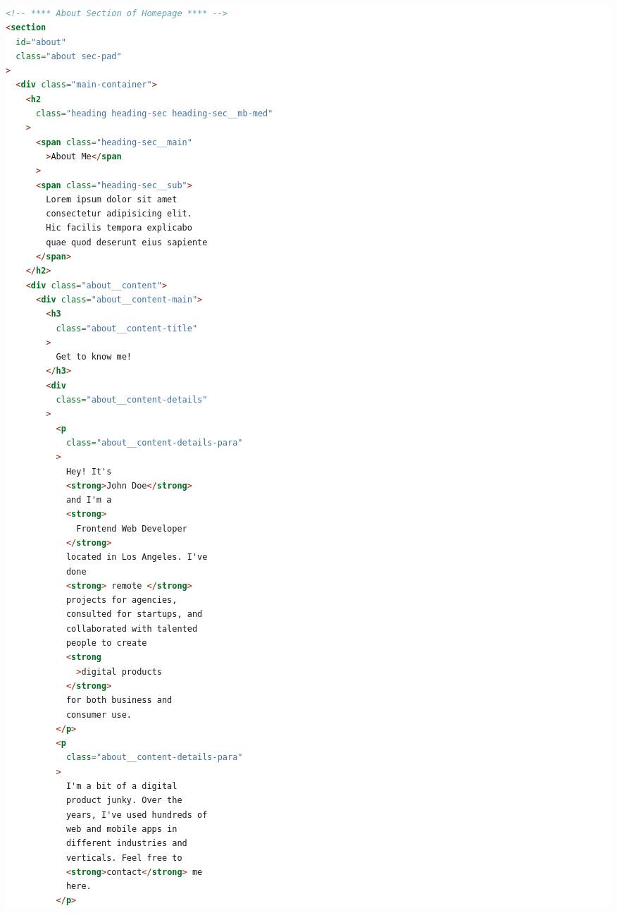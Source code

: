 ```html
<!-- **** About Section of Homepage **** -->
<section
  id="about"
  class="about sec-pad"
>
  <div class="main-container">
    <h2
      class="heading heading-sec heading-sec__mb-med"
    >
      <span class="heading-sec__main"
        >About Me</span
      >
      <span class="heading-sec__sub">
        Lorem ipsum dolor sit amet
        consectetur adipisicing elit.
        Hic facilis tempora explicabo
        quae quod deserunt eius sapiente
      </span>
    </h2>
    <div class="about__content">
      <div class="about__content-main">
        <h3
          class="about__content-title"
        >
          Get to know me!
        </h3>
        <div
          class="about__content-details"
        >
          <p
            class="about__content-details-para"
          >
            Hey! It's
            <strong>John Doe</strong>
            and I'm a
            <strong>
              Frontend Web Developer
            </strong>
            located in Los Angeles. I've
            done
            <strong> remote </strong>
            projects for agencies,
            consulted for startups, and
            collaborated with talented
            people to create
            <strong
              >digital products
            </strong>
            for both business and
            consumer use.
          </p>
          <p
            class="about__content-details-para"
          >
            I'm a bit of a digital
            product junky. Over the
            years, I've used hundreds of
            web and mobile apps in
            different industries and
            verticals. Feel free to
            <strong>contact</strong> me
            here.
          </p>
```